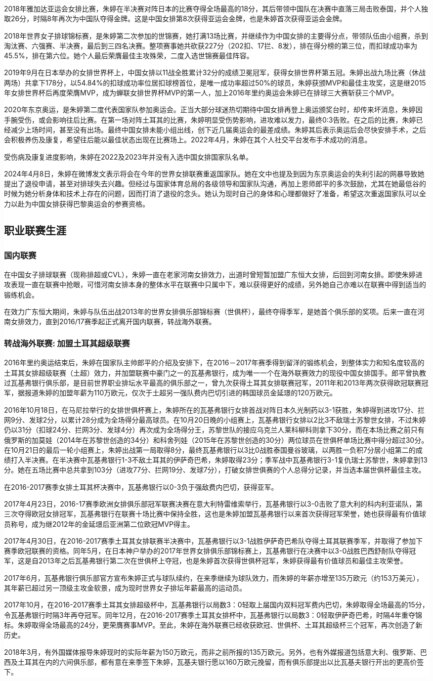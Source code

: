 2018年雅加达亚运会女排比赛，朱婷在半决赛对阵日本的比赛夺得全场最高的18分，其后带领中国队在决赛中直落三局击败泰国，并个人独取26分，时隔8年再次为中国队夺得金牌。这是中国女排第8次获得亚运会金牌，也是朱婷首次获得亚运会金牌。

2018年世界女子排球锦标赛，是朱婷第二次参加的世锦赛，她打满13场比赛，并继续作为中国女排的主要得分点，带领队伍由小组赛，杀到淘汰赛、六强赛、半决赛，最后到三四名决赛。整项赛事她共砍获227分（202扣、17拦、8发），排在得分榜的第三位，而扣球成功率为45.5%，排在第六位。她个人最后荣膺最佳主攻殊荣，二度入选世锦赛最佳阵容。

2019年9月在日本举办的女排世界杯上，中国女排以11战全胜累计32分的成绩卫冕冠军，获得女排世界杯第五冠。朱婷出战九场比赛（休战两场）共拿下178分，以54.84%的扣球成功率位居扣球榜首位，是唯一成功率超过50%的球员，朱婷获颁MVP和最佳主攻奖，这是继2015年女排世界杯后再度荣膺MVP，成为蝉联女排世界杯MVP的第一人，加上2016年里约奥运会朱婷已在排球三大赛斩获三个MVP。

2020年东京奥运，是朱婷第二度代表国家队参加奥运会。正当大部分球迷热切期待中国女排再登上奥运颁奖台时，却传来坏消息，朱婷因手腕受伤，或会影响往后比赛。在第一场对阵土耳其的比赛，朱婷明显受伤势影响，进攻难以发力，最终0:3告败。在之后的比赛，朱婷已经减少上场时间，甚至没有出场。最终中国女排未能小组出线，创下近几届奥运会的最差成绩。朱婷其后表示奥运后会尽快安排手术，之后会积极养伤及康复，希望往后能以最佳状态出现在比赛场上。2022年4月，朱婷在其个人社交平台发布手术成功的消息。

受伤病及康复进度影响，朱婷在2022及2023年并没有入选中国女排国家队名单。

2024年4月8日，朱婷在微博发文表示将会在今年的世界女排联赛重返国家队。她在文中也提及到因为东京奥运会的失利引起的网暴导致她提出了退役申请，甚至对排球失去兴趣。但经过与国家体育总局的各级领导和国家队沟通，再加上恩师郎平的多次鼓励，尤其在她最低谷的时候为她分析身体和技术上存在的问题，因而打消了退役的念头。她认为现时自己的身体和心理都做好了准备，希望这次重返国家队可以全力以赴为中国女排获得巴黎奥运会的参赛资格。

## 职业联赛生涯 

### 国内联赛 

在中国女子排球联赛（现称排超或CVL），朱婷一直在老家河南女排效力，出道时曾短暂加盟广东恒大女排，后回到河南女排。即使朱婷进攻表现一直在联赛中抢眼，可惜河南女排本身的整体水平在联赛中只属中下，难以获得更好的成绩，另外她自己亦难以在联赛中得到适当的锻练机会。

在效力广东恒大期间，朱婷与队伍出战2013年的世界女排俱乐部锦标赛（世俱杯），最终夺得季军，是她首个俱乐部的奖项。后来一直在河南女排效力，直到2016/17赛季起正式离开国内联赛，转战海外联赛。

### 转战海外联赛: 加盟土耳其超级联赛 

2016年里约奥运结束后，朱婷在国家队主帅郎平的介绍及安排下，在2016－2017年赛季得到留洋的锻练机会，到整体实力和知名度较高的土耳其女排超级联赛（土超）效力，并加盟联赛中豪门之一的瓦基弗银行，成为唯一一个在海外联赛效力的现役中国女排国手。郎平曾执教过瓦基弗银行俱乐部，是目前世界职业排坛水平最高的俱乐部之一，曾九次获得土耳其女排联赛冠军，2011年和2013年两次获得欧冠联赛冠军，据报道朱婷的加盟年薪为110万欧元，仅次于土超另一强队费内巴切引进的韩国球员金延璟的120万欧元。

2016年10月18日，在马尼拉举行的女排世俱杯赛上，朱婷所在的瓦基弗银行女排首战对阵日本久光制药以3-1获胜，朱婷得到进攻17分、拦网9分、发球2分，以累计28分成为全场得分最高球员。在10月20日晚的小组赛上，瓦基弗银行女排以2比3不敌瑞士苏黎世女排，不过朱婷仍以31分（扣球24分、拦网3分、发球4分）再次成为全场得分王，苏黎世队的接应乌克兰人莱科柳科则拿下30分，而在本场比赛之前只有俄罗斯的加莫娃（2014年在苏黎世创造的34分）和科舍列娃（2015年在苏黎世创造的30分）两位球员在世俱杯单场比赛中得分超过30分。在10月21日的最后一轮小组赛上，朱婷出战第一局取得8分，最终瓦基弗银行以3比0战胜泰国曼谷玻璃，以两胜一负积7分居小组第二的成绩打入半决赛。在半决赛中瓦基弗银行1-3不敌土耳其的伊萨奇巴希，朱婷取得23分；季军战中瓦基弗银行3-1复仇瑞士苏黎世，朱婷拿到13分。她在五场比赛中总共拿到103分（进攻77分、拦网19分、发球7分），打破女排世俱赛的个人总得分记录，并当选本届世俱杯最佳主攻。

在2016-2017赛季女排土耳其杯决赛中，瓦基弗银行以0-3负于强敌费内巴切，获得亚军。

2017年4月23日，2016-17赛季欧洲女排俱乐部冠军联赛决赛在意大利特雷维索举行，瓦基弗银行以3-0击败了意大利的科内利亚诺队，第三次夺得欧冠女排冠军，瓦基弗银行在联赛十场比赛中保持全胜，这也是朱婷加盟瓦基弗银行以来首次获得冠军荣誉，她也获得最有价值球员称号，成为继2012年的金延璟后亚洲第二位欧冠MVP得主。

2017年4月30日，在2016-2017赛季土耳其女排联赛半决赛中，瓦基弗银行以3-1战胜伊萨奇巴希队夺得土耳其联赛季军，并取得了参加下赛季欧冠联赛的资格。同年5月，在日本神户举办的2017年世界女排俱乐部锦标赛上，瓦基弗银行在决赛中以3-0战胜巴西舒耐队夺得冠军，这是自2013年之后瓦基弗银行第二次在世俱杯上夺冠，也是朱婷首次获得世俱杯冠军，朱婷获得最有价值球员和最佳主攻荣誉。

2017年6月，瓦基弗银行俱乐部官方宣布朱婷正式与球队续约，在来季继续为球队效力，而朱婷的年薪亦增至135万欧元（约153万美元），其年薪已超过另一顶级主攻金软景，成为现时世界女子排坛年薪最高的运动员。

2017年10月，在2016-2017赛季土耳其女排超级杯中，瓦基弗银行以局数3：0轻取上届国内双料冠军费内巴切，朱婷取得全场最高的15分，令瓦基弗银行时隔3年再夺冠军。同年12月，在2016-2017赛季土耳其女排杯中，瓦基弗银行以局数3：0轻取伊萨奇巴希，时隔4年重夺锦标。朱婷取得全场最高的24分，更荣膺赛事MVP。至此，朱婷在海外联赛已经收获欧冠、世俱杯、土耳其超级杯三个冠军，再次创造了新历史。

2018年3月，有外国媒体报导朱婷现时的实际年薪为150万欧元，而非之前所报的135万欧元。另外，也有外媒报道包括意大利、俄罗斯、巴西及土耳其在内的六间俱乐部，都有意在来季签下朱婷，瓦基夫银行愿以160万欧元挽留，而有俱乐部提出以比瓦基夫银行开出的更高价签下。
